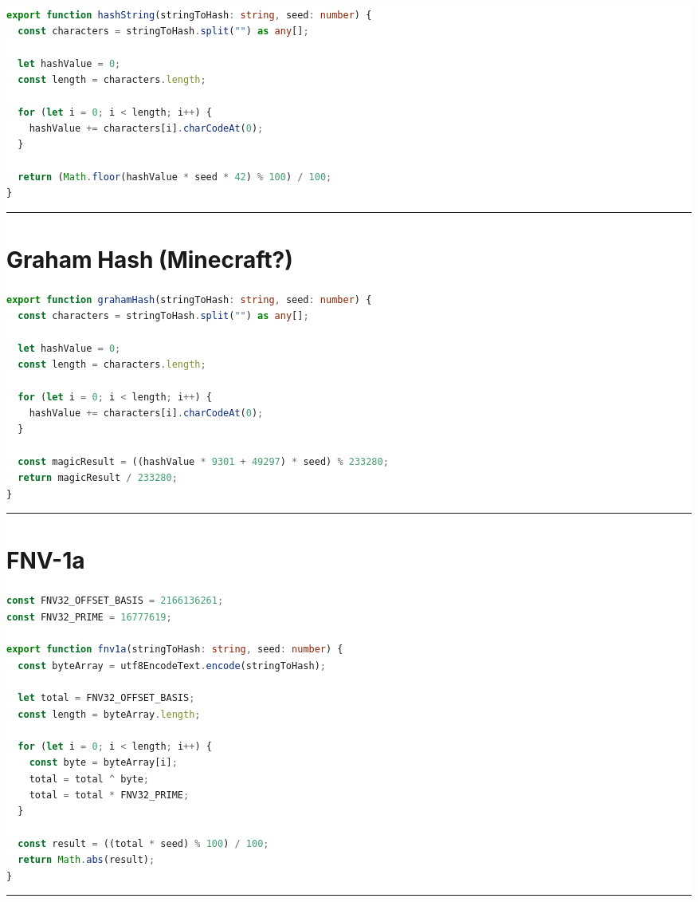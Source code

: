 ```ts
export function hashString(stringToHash: string, seed: number) {
  const characters = stringToHash.split("") as any[];

  let hashValue = 0;
  const length = characters.length;

  for (let i = 0; i < length; i++) {
    hashValue += characters[i].charCodeAt(0);
  }

  return (Math.floor(hashValue * seed * 42) % 100) / 100;
}
```

---

# Graham Hash (Minecraft?)

```ts
export function grahamHash(stringToHash: string, seed: number) {
  const characters = stringToHash.split("") as any[];

  let hashValue = 0;
  const length = characters.length;

  for (let i = 0; i < length; i++) {
    hashValue += characters[i].charCodeAt(0);
  }

  const magicResult = ((hashValue * 9301 + 49297) * seed) % 233280;
  return magicResult / 233280;
}
```

---

# FNV-1a

```ts
const FNV32_OFFSET_BASIS = 2166136261;
const FNV32_PRIME = 16777619;

export function fnv1a(stringToHash: string, seed: number) {
  const byteArray = utf8EncodeText.encode(stringToHash);

  let total = FNV32_OFFSET_BASIS;
  const length = byteArray.length;

  for (let i = 0; i < length; i++) {
    const byte = byteArray[i];
    total = total ^ byte;
    total = total * FNV32_PRIME;
  }

  const result = ((total * seed) % 100) / 100;
  return Math.abs(result);
}
```

---
